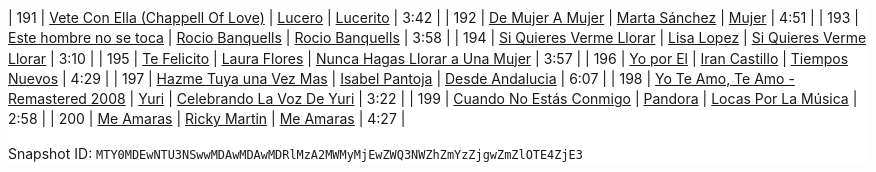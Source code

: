 | 191 | [Vete Con Ella \(Chappell Of Love\)](https://open.spotify.com/track/18yQJpSFRhdRYC4GHVEwcc) | [Lucero](https://open.spotify.com/artist/3SNKhPPfra7g7Crq1QA330) | [Lucerito](https://open.spotify.com/album/1Ylk1qtCXpMdBpDaZvPd0I) | 3:42 |
| 192 | [De Mujer A Mujer](https://open.spotify.com/track/64pb8EzpdjhOOTaiJ6Bwlx) | [Marta Sánchez](https://open.spotify.com/artist/368rTiMKMrz3b03az6B14w) | [Mujer](https://open.spotify.com/album/4fbm0OYtjthyi4RlTQuT6l) | 4:51 |
| 193 | [Este hombre no se toca](https://open.spotify.com/track/047T2fSx1eNiRbCNztIAhL) | [Rocio Banquells](https://open.spotify.com/artist/0WaPMyYYZZ7yxzG1qhZ5kz) | [Rocio Banquells](https://open.spotify.com/album/2XWgQoX6V3MDSm9dGZGkGz) | 3:58 |
| 194 | [Si Quieres Verme Llorar](https://open.spotify.com/track/07yJLjgSez4kdmQEqYxtP7) | [Lisa Lopez](https://open.spotify.com/artist/3gLar4IFE6bFk1GMU12pts) | [Si Quieres Verme Llorar](https://open.spotify.com/album/2P8oEuWa3QRF4zgU8dvmrD) | 3:10 |
| 195 | [Te Felicito](https://open.spotify.com/track/7Md4ChLPGUxf4uE4xdPz96) | [Laura Flores](https://open.spotify.com/artist/7HcfNDsEN1QvF3zUvf03OF) | [Nunca Hagas Llorar a Una Mujer](https://open.spotify.com/album/1zTe3F0d3mCIhakJaTmUaw) | 3:57 |
| 196 | [Yo por El](https://open.spotify.com/track/0VIEpkqlon5IwS1l6BQgId) | [Iran Castillo](https://open.spotify.com/artist/2ZfV5k5kPNUiH5hdanYwEk) | [Tiempos Nuevos](https://open.spotify.com/album/3qNoh5iCH2Oy7aNKLY8Fvg) | 4:29 |
| 197 | [Hazme Tuya una Vez Mas](https://open.spotify.com/track/6nRaI3IcbXMi3iHbfuiiVk) | [Isabel Pantoja](https://open.spotify.com/artist/0G2qO3Wbj6WmCTFgcsJ1Eo) | [Desde Andalucia](https://open.spotify.com/album/2z0nGeab4W4lk2AjxG3kbw) | 6:07 |
| 198 | [Yo Te Amo, Te Amo \- Remastered 2008](https://open.spotify.com/track/498oE5qDqDdiIXjjxIARNF) | [Yuri](https://open.spotify.com/artist/4OgNARLQSC4yy7Dsa5cqxx) | [Celebrando La Voz De Yuri](https://open.spotify.com/album/7ujHdVvsepyAQAKtzjjn3p) | 3:22 |
| 199 | [Cuando No Estás Conmigo](https://open.spotify.com/track/6R1V5zSzuLVTc41hUMHohP) | [Pandora](https://open.spotify.com/artist/44nb9BaqV2jVvxKCaXHwlP) | [Locas Por La Música](https://open.spotify.com/album/5skXUuGQ0Pg7H07k6NywN5) | 2:58 |
| 200 | [Me Amaras](https://open.spotify.com/track/5ovv05x6qsMfipkdutRKbD) | [Ricky Martin](https://open.spotify.com/artist/7slfeZO9LsJbWgpkIoXBUJ) | [Me Amaras](https://open.spotify.com/album/5CgOx7gxM9Xv90PcF5JuTH) | 4:27 |

Snapshot ID: `MTY0MDEwNTU3NSwwMDAwMDAwMDRlMzA2MWMyMjEwZWQ3NWZhZmYzZjgwZmZlOTE4ZjE3`
